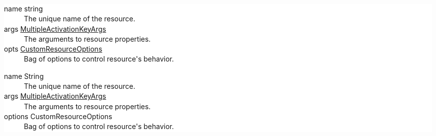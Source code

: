 </pulumi-choosable>
</div>

<div>
<pulumi-choosable type="language" values="csharp">

<dl class="resources-properties"><dt
        class="property-required" title="Required">
        <span>name</span>
        <span class="property-indicator"></span>
        <span class="property-type">string</span>
    </dt>
    <dd>The unique name of the resource.</dd><dt
        class="property-required" title="Required">
        <span>args</span>
        <span class="property-indicator"></span>
        <span class="property-type"><a href="#inputs">MultipleActivationKeyArgs</a></span>
    </dt>
    <dd>The arguments to resource properties.</dd><dt
        class="property-optional" title="Optional">
        <span>opts</span>
        <span class="property-indicator"></span>
        <span class="property-type"><a href="/docs/reference/pkg/dotnet/Pulumi/Pulumi.CustomResourceOptions.html">CustomResourceOptions</a></span>
    </dt>
    <dd>Bag of options to control resource&#39;s behavior.</dd></dl>

</pulumi-choosable>
</div>

<div>
<pulumi-choosable type="language" values="java">

<dl class="resources-properties"><dt
        class="property-required" title="Required">
        <span>name</span>
        <span class="property-indicator"></span>
        <span class="property-type">String</span>
    </dt>
    <dd>The unique name of the resource.</dd><dt
        class="property-required" title="Required">
        <span>args</span>
        <span class="property-indicator"></span>
        <span class="property-type"><a href="#inputs">MultipleActivationKeyArgs</a></span>
    </dt>
    <dd>The arguments to resource properties.</dd><dt
        class="property-optional" title="Optional">
        <span>options</span>
        <span class="property-indicator"></span>
        <span class="property-type">CustomResourceOptions</span>
    </dt>
    <dd>Bag of options to control resource&#39;s behavior.</dd></dl>

</pulumi-choosable>
</div>
